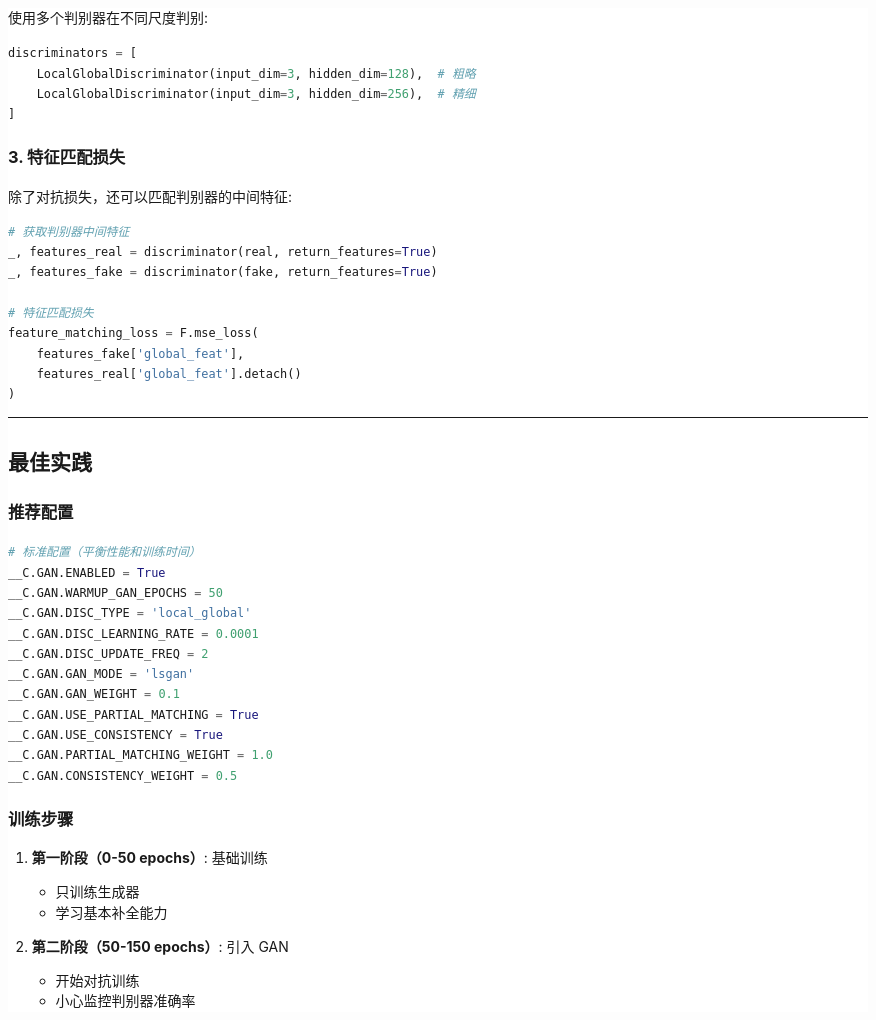 使用多个判别器在不同尺度判别:

```python
discriminators = [
    LocalGlobalDiscriminator(input_dim=3, hidden_dim=128),  # 粗略
    LocalGlobalDiscriminator(input_dim=3, hidden_dim=256),  # 精细
]
```

### 3. 特征匹配损失

除了对抗损失，还可以匹配判别器的中间特征:

```python
# 获取判别器中间特征
_, features_real = discriminator(real, return_features=True)
_, features_fake = discriminator(fake, return_features=True)

# 特征匹配损失
feature_matching_loss = F.mse_loss(
    features_fake['global_feat'],
    features_real['global_feat'].detach()
)
```

---

## 最佳实践

### 推荐配置

```python
# 标准配置（平衡性能和训练时间）
__C.GAN.ENABLED = True
__C.GAN.WARMUP_GAN_EPOCHS = 50
__C.GAN.DISC_TYPE = 'local_global'
__C.GAN.DISC_LEARNING_RATE = 0.0001
__C.GAN.DISC_UPDATE_FREQ = 2
__C.GAN.GAN_MODE = 'lsgan'
__C.GAN.GAN_WEIGHT = 0.1
__C.GAN.USE_PARTIAL_MATCHING = True
__C.GAN.USE_CONSISTENCY = True
__C.GAN.PARTIAL_MATCHING_WEIGHT = 1.0
__C.GAN.CONSISTENCY_WEIGHT = 0.5
```

### 训练步骤

1. **第一阶段（0-50 epochs）**: 基础训练
   - 只训练生成器
   - 学习基本补全能力

2. **第二阶段（50-150 epochs）**: 引入 GAN
   - 开始对抗训练
   - 小心监控判别器准确率
